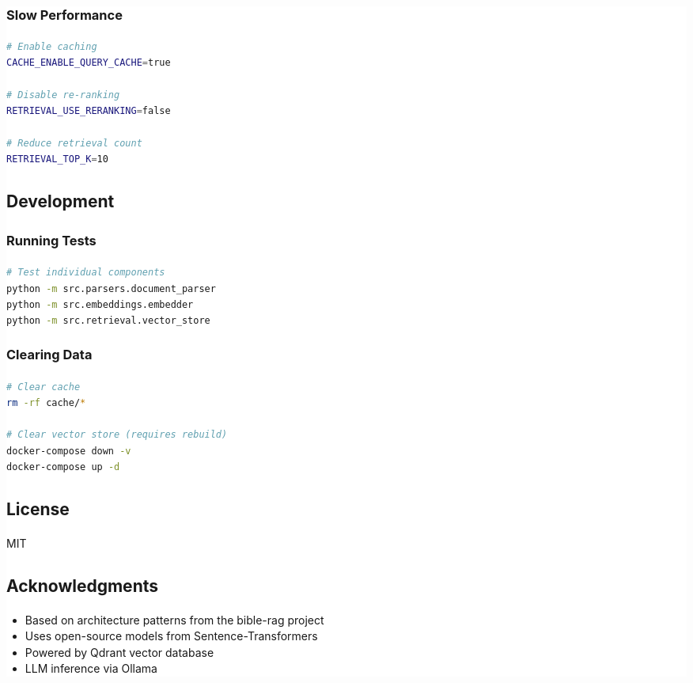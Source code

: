 ### Slow Performance
```bash
# Enable caching
CACHE_ENABLE_QUERY_CACHE=true

# Disable re-ranking
RETRIEVAL_USE_RERANKING=false

# Reduce retrieval count
RETRIEVAL_TOP_K=10
```

## Development

### Running Tests

```bash
# Test individual components
python -m src.parsers.document_parser
python -m src.embeddings.embedder
python -m src.retrieval.vector_store
```

### Clearing Data

```bash
# Clear cache
rm -rf cache/*

# Clear vector store (requires rebuild)
docker-compose down -v
docker-compose up -d
```

## License

MIT

## Acknowledgments

- Based on architecture patterns from the bible-rag project
- Uses open-source models from Sentence-Transformers
- Powered by Qdrant vector database
- LLM inference via Ollama
